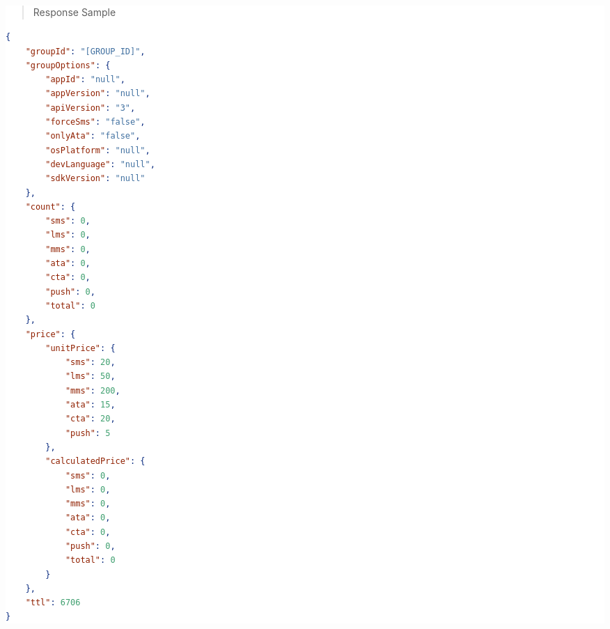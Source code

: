 > Response Sample

```json
{
    "groupId": "[GROUP_ID]",
    "groupOptions": {
        "appId": "null",
        "appVersion": "null",
        "apiVersion": "3",
        "forceSms": "false",
        "onlyAta": "false",
        "osPlatform": "null",
        "devLanguage": "null",
        "sdkVersion": "null"
    },
    "count": {
        "sms": 0,
        "lms": 0,
        "mms": 0,
        "ata": 0,
        "cta": 0,
        "push": 0,
        "total": 0
    },
    "price": {
        "unitPrice": {
            "sms": 20,
            "lms": 50,
            "mms": 200,
            "ata": 15,
            "cta": 20,
            "push": 5
        },
        "calculatedPrice": {
            "sms": 0,
            "lms": 0,
            "mms": 0,
            "ata": 0,
            "cta": 0,
            "push": 0,
            "total": 0
        }
    },
    "ttl": 6706
}
```
